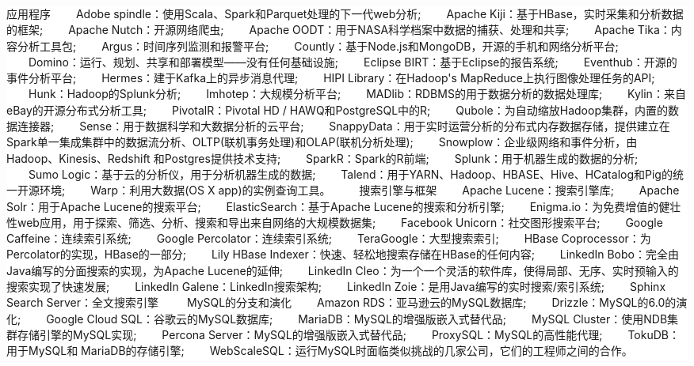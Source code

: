 应用程序
　　Adobe spindle：使用Scala、Spark和Parquet处理的下一代web分析;
　　Apache Kiji：基于HBase，实时采集和分析数据的框架;
　　Apache Nutch：开源网络爬虫;
　　Apache OODT：用于NASA科学档案中数据的捕获、处理和共享;
　　Apache Tika：内容分析工具包;
　　Argus：时间序列监测和报警平台;
　　Countly：基于Node.js和MongoDB，开源的手机和网络分析平台;
　　Domino：运行、规划、共享和部署模型——没有任何基础设施;
　　Eclipse BIRT：基于Eclipse的报告系统;
　　Eventhub：开源的事件分析平台;
　　Hermes：建于Kafka上的异步消息代理;
　　HIPI Library：在Hadoop's MapReduce上执行图像处理任务的API;
　　Hunk：Hadoop的Splunk分析;
　　Imhotep：大规模分析平台;
　　MADlib：RDBMS的用于数据分析的数据处理库;
　　Kylin：来自eBay的开源分布式分析工具;
　　PivotalR：Pivotal HD / HAWQ和PostgreSQL中的R;
　　Qubole：为自动缩放Hadoop集群，内置的数据连接器;
　　Sense：用于数据科学和大数据分析的云平台;
　　SnappyData：用于实时运营分析的分布式内存数据存储，提供建立在Spark单一集成集群中的数据流分析、OLTP(联机事务处理)和OLAP(联机分析处理);
　　Snowplow：企业级网络和事件分析，由Hadoop、Kinesis、Redshift 和Postgres提供技术支持;
　　SparkR：Spark的R前端;
　　Splunk：用于机器生成的数据的分析;
　　Sumo Logic：基于云的分析仪，用于分析机器生成的数据;
　　Talend：用于YARN、Hadoop、HBASE、Hive、HCatalog和Pig的统一开源环境;
　　Warp：利用大数据(OS X app)的实例查询工具。
　　
搜索引擎与框架
　　Apache Lucene：搜索引擎库;
　　Apache Solr：用于Apache Lucene的搜索平台;
　　ElasticSearch：基于Apache Lucene的搜索和分析引擎;
　　Enigma.io：为免费增值的健壮性web应用，用于探索、筛选、分析、搜索和导出来自网络的大规模数据集;
　　Facebook Unicorn：社交图形搜索平台;
　　Google Caffeine：连续索引系统;
　　Google Percolator：连续索引系统;
　　TeraGoogle：大型搜索索引;
　　HBase Coprocessor：为Percolator的实现，HBase的一部分;
　　Lily HBase Indexer：快速、轻松地搜索存储在HBase的任何内容;
　　LinkedIn Bobo：完全由Java编写的分面搜索的实现，为Apache Lucene的延伸;
　　LinkedIn Cleo：为一个一个灵活的软件库，使得局部、无序、实时预输入的搜索实现了快速发展;
　　LinkedIn Galene：LinkedIn搜索架构;
　　LinkedIn Zoie：是用Java编写的实时搜索/索引系统;
　　Sphinx Search Server：全文搜索引擎
　　
MySQL的分支和演化
　　Amazon RDS：亚马逊云的MySQL数据库;
　　Drizzle：MySQL的6.0的演化;
　　Google Cloud SQL：谷歌云的MySQL数据库;
　　MariaDB：MySQL的增强版嵌入式替代品;
　　MySQL Cluster：使用NDB集群存储引擎的MySQL实现;
　　Percona Server：MySQL的增强版嵌入式替代品;
　　ProxySQL：MySQL的高性能代理;
　　TokuDB：用于MySQL和 MariaDB的存储引擎;
　　WebScaleSQL：运行MySQL时面临类似挑战的几家公司，它们的工程师之间的合作。
　　